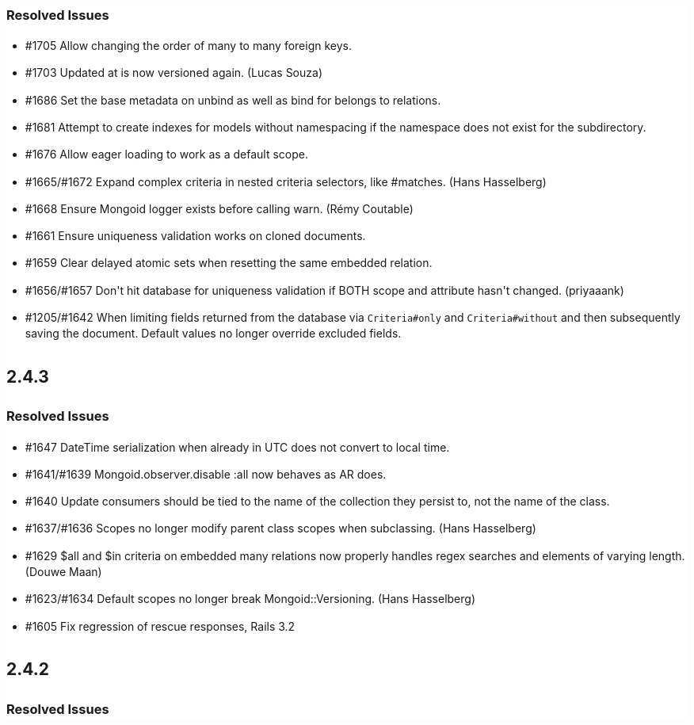 ### Resolved Issues

* \#1705 Allow changing the order of many to many foreign keys.

* \#1703 Updated at is now versioned again. (Lucas Souza)

* \#1686 Set the base metadata on unbind as well as bind for belongs to
  relations.

* \#1681 Attempt to create indexes for models without namespacing if the
  namespace does not exist for the subdirectory.

* \#1676 Allow eager loading to work as a default scope.

* \#1665/\#1672 Expand complex criteria in nested criteria selectors, like
  \#matches. (Hans Hasselberg)

* \#1668 Ensure Mongoid logger exists before calling warn. (Rémy Coutable)

* \#1661 Ensure uniqueness validation works on cloned documents.

* \#1659 Clear delayed atomic sets when resetting the same embedded relation.

* \#1656/\#1657 Don't hit database for uniqueness validation if BOTH scope
  and attribute hasn't changed. (priyaaank)

* \#1205/\#1642 When limiting fields returned from the database via
  `Criteria#only` and `Criteria#without` and then subsequently saving
  the document. Default values no longer override excluded fields.

## 2.4.3

### Resolved Issues

* \#1647 DateTime serialization when already in UTC does not convert to
  local time.

* \#1641/\#1639 Mongoid.observer.disable :all now behaves as AR does.

* \#1640 Update consumers should be tied to the name of the collection
  they persist to, not the name of the class.

* \#1637/\#1636 Scopes no longer modify parent class scopes when subclassing.
  (Hans Hasselberg)

* \#1629 $all and $in criteria on embedded many relations now properly
  handles regex searches and elements of varying length. (Douwe Maan)

* \#1623/\#1634 Default scopes no longer break Mongoid::Versioning.
  (Hans Hasselberg)

* \#1605 Fix regression of rescue responses, Rails 3.2

## 2.4.2

### Resolved Issues
